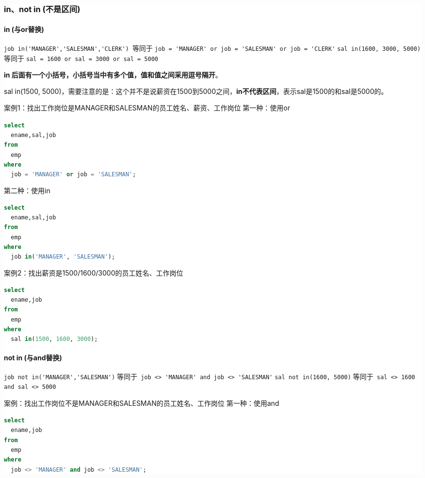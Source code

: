 

### in、not in (不是区间)

#### in (与or替换)

`job in('MANAGER','SALESMAN','CLERK') `等同于 `job = 'MANAGER' or job = 'SALESMAN' or job = 'CLERK'`
`sal in(1600, 3000, 5000) `等同于 `sal = 1600 or sal = 3000 or sal = 5000`

**in 后面有一个小括号，小括号当中有多个值，值和值之间采用逗号隔开**。

sal in(1500, 5000)，需要注意的是：这个并不是说薪资在1500到5000之间，**in不代表区间**，表示sal是1500的和sal是5000的。

案例1：找出工作岗位是MANAGER和SALESMAN的员工姓名、薪资、工作岗位
第一种：使用or

```sql
select
  ename,sal,job
from
  emp
where
  job = 'MANAGER' or job = 'SALESMAN';
```

第二种：使用in
```sql
select
  ename,sal,job
from
  emp
where
  job in('MANAGER', 'SALESMAN');
```

案例2：找出薪资是1500/1600/3000的员工姓名、工作岗位
```sql
select
  ename,job
from
  emp
where
  sal in(1500, 1600, 3000);
```



#### not in (与and替换)

`job not in('MANAGER','SALESMAN')` 等同于` job <> 'MANAGER' and job <> 'SALESMAN'`
`sal not in(1600, 5000)` 等同于` sal <> 1600 and sal <> 5000`

案例：找出工作岗位不是MANAGER和SALESMAN的员工姓名、工作岗位
第一种：使用and

```sql
select 
  ename,job
from
  emp
where
  job <> 'MANAGER' and job <> 'SALESMAN';
```
